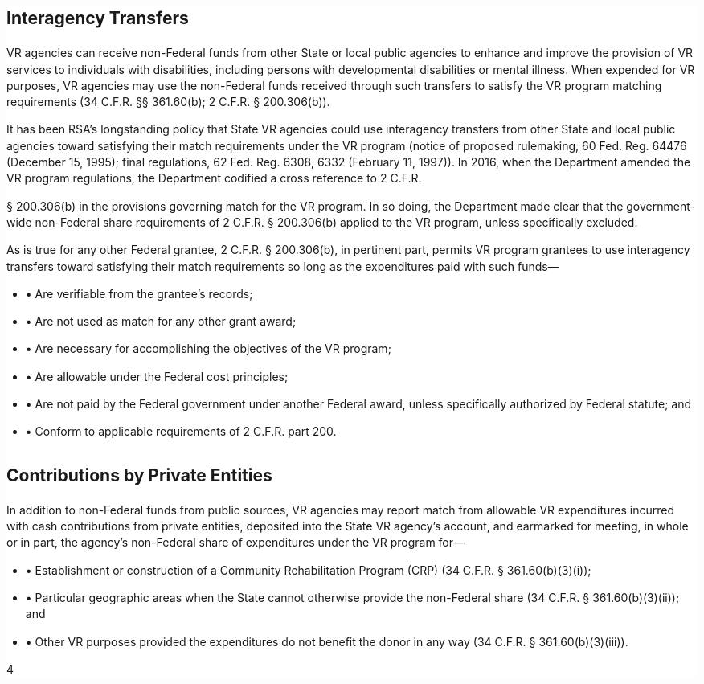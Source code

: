 





## Interagency Transfers

VR agencies can receive non-Federal funds from other State or local public agencies to enhance
and improve the provision of VR services to individuals with disabilities, including persons with
developmental disabilities or mental illness. When expended for VR purposes, VR agencies may
use the non-Federal funds received through such transfers to satisfy the VR program matching
requirements (34 C.F.R. §§ 361.60(b); 2 C.F.R. § 200.306(b)).

It has been RSA’s longstanding policy that State VR agencies could use interagency transfers
from other State and local public agencies toward satisfying their match requirements under the
VR program (notice of proposed rulemaking, 60 Fed. Reg. 64476 (December 15, 1995); final
regulations, 62 Fed. Reg. 6308, 6332 (February 11, 1997)). In 2016, when the Department
amended the VR program regulations, the Department codified a cross reference to 2 C.F.R.

§ 200.306(b) in the provisions governing match for the VR program. In so doing, the Department
made clear that the government-wide non-Federal share requirements of 2 C.F.R. § 200.306(b)
applied to the VR program, unless specifically excluded.

As is true for any other Federal grantee, 2 C.F.R. § 200.306(b), in pertinent part, permits VR
program grantees to use interagency transfers toward satisfying their match requirements so long
as the expenditures paid with such funds—

- •  Are verifiable from the grantee’s records;
- •  Are not used as match for any other grant award;
- •  Are necessary for accomplishing the objectives of the VR program;
- •  Are allowable under the Federal cost principles;

- •  Are not paid by the Federal government under another Federal award, unless specifically
authorized by Federal statute; and
- •  Conform to applicable requirements of 2 C.F.R. part 200.

## Contributions by Private Entities

In addition to non-Federal funds from public sources, VR agencies may report match from
allowable VR expenditures incurred with cash contributions from private entities, deposited into
the State VR agency’s account, and earmarked for meeting, in whole or in part, the agency’s
non-Federal share of expenditures under the VR program for—

- •  Establishment or construction of a Community Rehabilitation Program (CRP) (34 C.F.R.
§ 361.60(b)(3)(i));

- •  Particular geographic areas when the State cannot otherwise provide the non-Federal
share (34 C.F.R. § 361.60(b)(3)(ii)); and
- •  Other VR purposes provided the expenditures do not benefit the donor in any way
(34 C.F.R. § 361.60(b)(3)(iii)).






4
